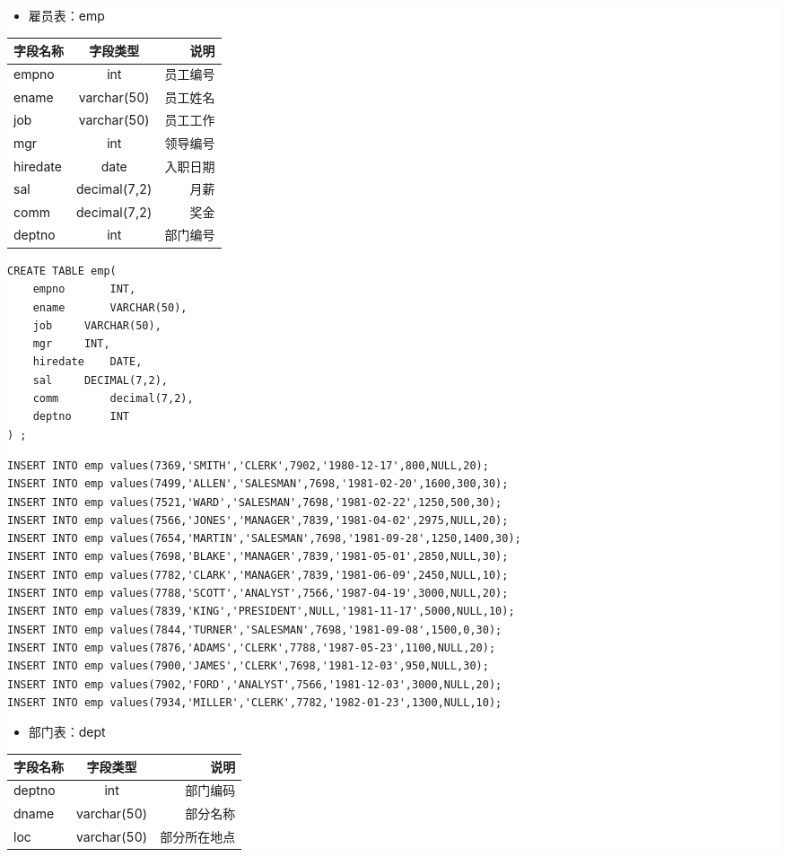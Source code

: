 * 雇员表：emp

|   字段名称     | 字段类型       | 说明     |
| ------------- |:-------------:| -----: |
| empno         | int           | 员工编号 |
| ename         | varchar(50)   | 员工姓名 |
| job       		| varchar(50)   | 员工工作 |
| mgr           | int           | 领导编号 |
| hiredate   		| date     	    | 入职日期 |
| sal     	  	| decimal(7,2)  | 月薪  	|
| comm     	  	| decimal(7,2)  | 奖金  	|
| deptno        | int           | 部门编号 |

```
CREATE TABLE emp(
	empno		INT,
	ename		VARCHAR(50),
	job		VARCHAR(50),
	mgr		INT,
	hiredate	DATE,
	sal		DECIMAL(7,2),
	comm		decimal(7,2),
	deptno		INT
) ;
```

```
INSERT INTO emp values(7369,'SMITH','CLERK',7902,'1980-12-17',800,NULL,20);
INSERT INTO emp values(7499,'ALLEN','SALESMAN',7698,'1981-02-20',1600,300,30);
INSERT INTO emp values(7521,'WARD','SALESMAN',7698,'1981-02-22',1250,500,30);
INSERT INTO emp values(7566,'JONES','MANAGER',7839,'1981-04-02',2975,NULL,20);
INSERT INTO emp values(7654,'MARTIN','SALESMAN',7698,'1981-09-28',1250,1400,30);
INSERT INTO emp values(7698,'BLAKE','MANAGER',7839,'1981-05-01',2850,NULL,30);
INSERT INTO emp values(7782,'CLARK','MANAGER',7839,'1981-06-09',2450,NULL,10);
INSERT INTO emp values(7788,'SCOTT','ANALYST',7566,'1987-04-19',3000,NULL,20);
INSERT INTO emp values(7839,'KING','PRESIDENT',NULL,'1981-11-17',5000,NULL,10);
INSERT INTO emp values(7844,'TURNER','SALESMAN',7698,'1981-09-08',1500,0,30);
INSERT INTO emp values(7876,'ADAMS','CLERK',7788,'1987-05-23',1100,NULL,20);
INSERT INTO emp values(7900,'JAMES','CLERK',7698,'1981-12-03',950,NULL,30);
INSERT INTO emp values(7902,'FORD','ANALYST',7566,'1981-12-03',3000,NULL,20);
INSERT INTO emp values(7934,'MILLER','CLERK',7782,'1982-01-23',1300,NULL,10);
```

* 部门表：dept

|   字段名称     | 字段类型       | 说明     |
| ------------- |:-------------:| -----: |
| deptno         | int           | 部门编码 |
| dname         | varchar(50)   | 部分名称 |
| loc       		| varchar(50)   | 部分所在地点 |
